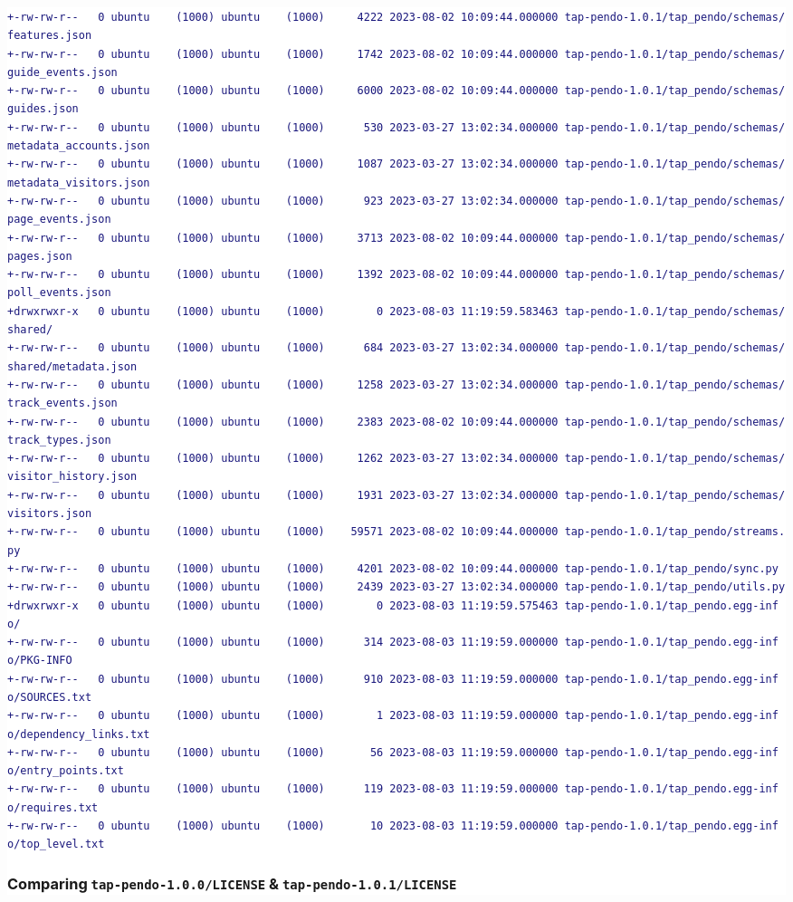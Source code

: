 ```diff
+-rw-rw-r--   0 ubuntu    (1000) ubuntu    (1000)     4222 2023-08-02 10:09:44.000000 tap-pendo-1.0.1/tap_pendo/schemas/features.json
+-rw-rw-r--   0 ubuntu    (1000) ubuntu    (1000)     1742 2023-08-02 10:09:44.000000 tap-pendo-1.0.1/tap_pendo/schemas/guide_events.json
+-rw-rw-r--   0 ubuntu    (1000) ubuntu    (1000)     6000 2023-08-02 10:09:44.000000 tap-pendo-1.0.1/tap_pendo/schemas/guides.json
+-rw-rw-r--   0 ubuntu    (1000) ubuntu    (1000)      530 2023-03-27 13:02:34.000000 tap-pendo-1.0.1/tap_pendo/schemas/metadata_accounts.json
+-rw-rw-r--   0 ubuntu    (1000) ubuntu    (1000)     1087 2023-03-27 13:02:34.000000 tap-pendo-1.0.1/tap_pendo/schemas/metadata_visitors.json
+-rw-rw-r--   0 ubuntu    (1000) ubuntu    (1000)      923 2023-03-27 13:02:34.000000 tap-pendo-1.0.1/tap_pendo/schemas/page_events.json
+-rw-rw-r--   0 ubuntu    (1000) ubuntu    (1000)     3713 2023-08-02 10:09:44.000000 tap-pendo-1.0.1/tap_pendo/schemas/pages.json
+-rw-rw-r--   0 ubuntu    (1000) ubuntu    (1000)     1392 2023-08-02 10:09:44.000000 tap-pendo-1.0.1/tap_pendo/schemas/poll_events.json
+drwxrwxr-x   0 ubuntu    (1000) ubuntu    (1000)        0 2023-08-03 11:19:59.583463 tap-pendo-1.0.1/tap_pendo/schemas/shared/
+-rw-rw-r--   0 ubuntu    (1000) ubuntu    (1000)      684 2023-03-27 13:02:34.000000 tap-pendo-1.0.1/tap_pendo/schemas/shared/metadata.json
+-rw-rw-r--   0 ubuntu    (1000) ubuntu    (1000)     1258 2023-03-27 13:02:34.000000 tap-pendo-1.0.1/tap_pendo/schemas/track_events.json
+-rw-rw-r--   0 ubuntu    (1000) ubuntu    (1000)     2383 2023-08-02 10:09:44.000000 tap-pendo-1.0.1/tap_pendo/schemas/track_types.json
+-rw-rw-r--   0 ubuntu    (1000) ubuntu    (1000)     1262 2023-03-27 13:02:34.000000 tap-pendo-1.0.1/tap_pendo/schemas/visitor_history.json
+-rw-rw-r--   0 ubuntu    (1000) ubuntu    (1000)     1931 2023-03-27 13:02:34.000000 tap-pendo-1.0.1/tap_pendo/schemas/visitors.json
+-rw-rw-r--   0 ubuntu    (1000) ubuntu    (1000)    59571 2023-08-02 10:09:44.000000 tap-pendo-1.0.1/tap_pendo/streams.py
+-rw-rw-r--   0 ubuntu    (1000) ubuntu    (1000)     4201 2023-08-02 10:09:44.000000 tap-pendo-1.0.1/tap_pendo/sync.py
+-rw-rw-r--   0 ubuntu    (1000) ubuntu    (1000)     2439 2023-03-27 13:02:34.000000 tap-pendo-1.0.1/tap_pendo/utils.py
+drwxrwxr-x   0 ubuntu    (1000) ubuntu    (1000)        0 2023-08-03 11:19:59.575463 tap-pendo-1.0.1/tap_pendo.egg-info/
+-rw-rw-r--   0 ubuntu    (1000) ubuntu    (1000)      314 2023-08-03 11:19:59.000000 tap-pendo-1.0.1/tap_pendo.egg-info/PKG-INFO
+-rw-rw-r--   0 ubuntu    (1000) ubuntu    (1000)      910 2023-08-03 11:19:59.000000 tap-pendo-1.0.1/tap_pendo.egg-info/SOURCES.txt
+-rw-rw-r--   0 ubuntu    (1000) ubuntu    (1000)        1 2023-08-03 11:19:59.000000 tap-pendo-1.0.1/tap_pendo.egg-info/dependency_links.txt
+-rw-rw-r--   0 ubuntu    (1000) ubuntu    (1000)       56 2023-08-03 11:19:59.000000 tap-pendo-1.0.1/tap_pendo.egg-info/entry_points.txt
+-rw-rw-r--   0 ubuntu    (1000) ubuntu    (1000)      119 2023-08-03 11:19:59.000000 tap-pendo-1.0.1/tap_pendo.egg-info/requires.txt
+-rw-rw-r--   0 ubuntu    (1000) ubuntu    (1000)       10 2023-08-03 11:19:59.000000 tap-pendo-1.0.1/tap_pendo.egg-info/top_level.txt
```

### Comparing `tap-pendo-1.0.0/LICENSE` & `tap-pendo-1.0.1/LICENSE`
